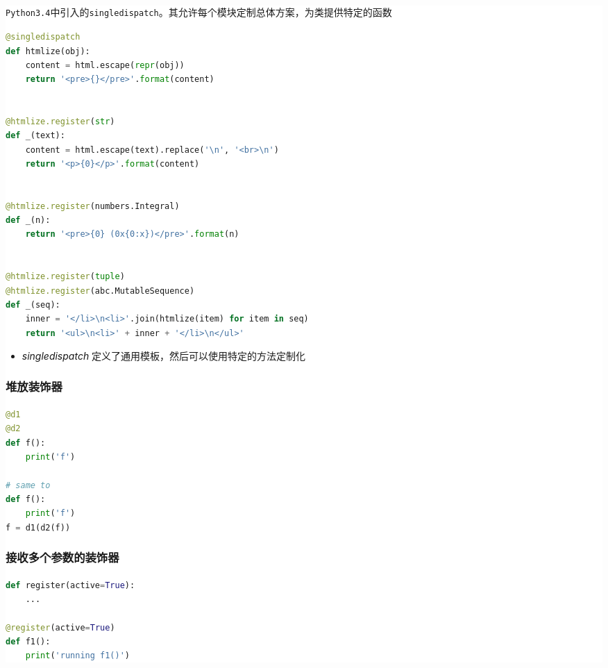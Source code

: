 `Python3.4`中引入的`singledispatch`。其允许每个模块定制总体方案，为类提供特定的函数

```python
@singledispatch
def htmlize(obj):
    content = html.escape(repr(obj))
    return '<pre>{}</pre>'.format(content)


@htmlize.register(str)
def _(text):
    content = html.escape(text).replace('\n', '<br>\n')
    return '<p>{0}</p>'.format(content)


@htmlize.register(numbers.Integral)
def _(n):
    return '<pre>{0} (0x{0:x})</pre>'.format(n)


@htmlize.register(tuple)
@htmlize.register(abc.MutableSequence)
def _(seq):
    inner = '</li>\n<li>'.join(htmlize(item) for item in seq)
    return '<ul>\n<li>' + inner + '</li>\n</ul>'

```

* *singledispatch* 定义了通用模板，然后可以使用特定的方法定制化

### 堆放装饰器

```Python
@d1
@d2
def f():
    print('f')

# same to 
def f():
    print('f')
f = d1(d2(f))

```

### 接收多个参数的装饰器

```Python
def register(active=True):
    ...
    
@register(active=True)
def f1():
    print('running f1()')

```